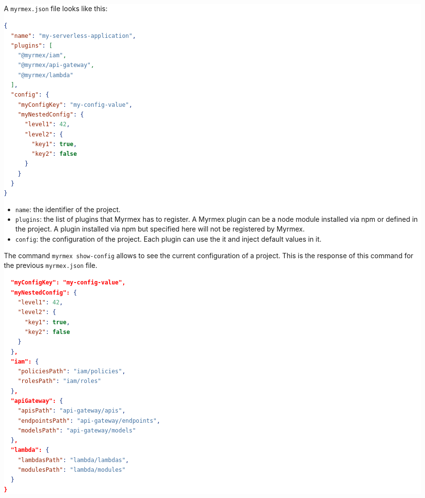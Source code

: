 A `myrmex.json` file looks like this:

```json
{
  "name": "my-serverless-application",
  "plugins": [
    "@myrmex/iam",
    "@myrmex/api-gateway",
    "@myrmex/lambda"
  ],
  "config": {
    "myConfigKey": "my-config-value",
    "myNestedConfig": {
      "level1": 42,
      "level2": {
        "key1": true,
        "key2": false
      }
    }
  }
}
```

*   `name`: the identifier of the project.
*   `plugins`: the list of plugins that Myrmex has to register. A Myrmex plugin can be a node module installed via npm or
    defined in the project. A plugin installed via npm but specified here will not be registered by Myrmex.
*   `config`: the configuration of the project. Each plugin can use the it and inject default values in it.

The command `myrmex show-config` allows to see the current configuration of a project. This is the response of this command for
the previous `myrmex.json` file.

```json
  "myConfigKey": "my-config-value",
  "myNestedConfig": {
    "level1": 42,
    "level2": {
      "key1": true,
      "key2": false
    }
  },
  "iam": {
    "policiesPath": "iam/policies",
    "rolesPath": "iam/roles"
  },
  "apiGateway": {
    "apisPath": "api-gateway/apis",
    "endpointsPath": "api-gateway/endpoints",
    "modelsPath": "api-gateway/models"
  },
  "lambda": {
    "lambdasPath": "lambda/lambdas",
    "modulesPath": "lambda/modules"
  }
}
```
